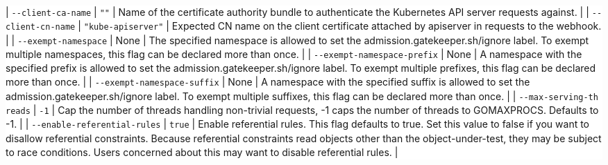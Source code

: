 | `--client-ca-name`                             | `""`                                            | Name of the certificate authority bundle to authenticate the Kubernetes API server requests against.                                                                                                                                                                                                                          |
| `--client-cn-name`                             | `"kube-apiserver"`                              | Expected CN name on the client certificate attached by apiserver in requests to the webhook.                                                                                                                                                                                                                                  |
| `--exempt-namespace`                           | None                                            | The specified namespace is allowed to set the admission.gatekeeper.sh/ignore label. To exempt multiple namespaces, this flag can be declared more than once.                                                                                                                                                                  |
| `--exempt-namespace-prefix`                    | None                                            | A namespace with the specified prefix is allowed to set the admission.gatekeeper.sh/ignore label. To exempt multiple prefixes, this flag can be declared more than once.                                                                                                                                                      |
| `--exempt-namespace-suffix`                    | None                                            | A namespace with the specified suffix is allowed to set the admission.gatekeeper.sh/ignore label. To exempt multiple suffixes, this flag can be declared more than once.                                                                                                                                                      |
| `--max-serving-threads`                        | `-1`                                            | Cap the number of threads handling non-trivial requests, -1 caps the number of threads to GOMAXPROCS. Defaults to -1.                                                                                                                                                                                                         |
| `--enable-referential-rules`                   | `true`                                          | Enable referential rules. This flag defaults to true. Set this value to false if you want to disallow referential constraints. Because referential constraints read objects other than the object-under-test, they may be subject to race conditions. Users concerned about this may want to disable referential rules.       |
